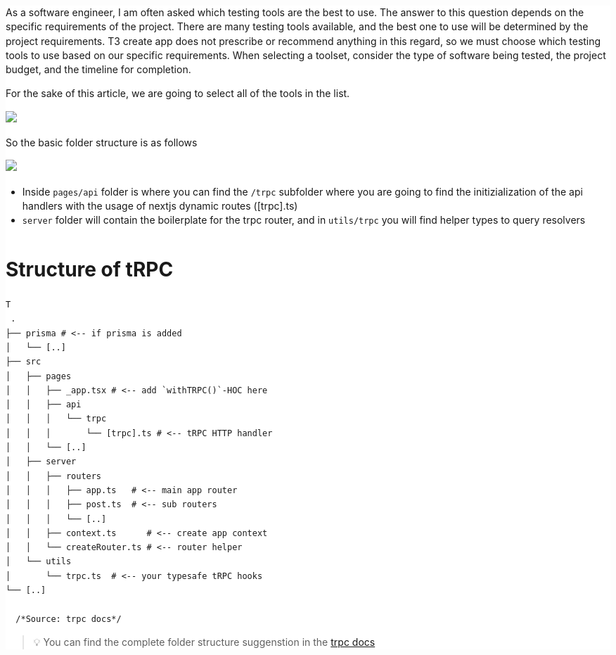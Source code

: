   As a software engineer, I am often asked which testing tools are the best to use. The answer to this question depends on the specific requirements of the project. There are many testing tools available, and the best one to use will be determined by the project requirements. T3 create app does not prescribe or recommend anything in this regard, so we must choose which testing tools to use based on our specific requirements. When selecting a toolset, consider the type of software being tested, the project budget, and the timeline for completion.

  For the sake of this article, we are going to select all of the tools in the list.
  
  ![](https://upww.screenrec.com/images/f_RtaV1ZzoF8Ii3W7cYqQl5A6MXEuNdygh.png)

  So the basic folder structure is as follows

  ![](https://upww.screenrec.com/images/f_1O4fqujDWBFU3naMh9pbiJmINL2T8lXe.png)

  - Inside `pages/api` folder is where you can find the `/trpc` subfolder where you are going to find the initizialization of the api handlers with the usage of nextjs dynamic routes ([trpc].ts)
  - `server` folder will contain the boilerplate for the trpc router, and in `utils/trpc` you will find helper types to query resolvers 

  
# Structure of tRPC

  ```
  T
   .
├── prisma # <-- if prisma is added
│   └── [..]
├── src
│   ├── pages
│   │   ├── _app.tsx # <-- add `withTRPC()`-HOC here
│   │   ├── api
│   │   │   └── trpc
│   │   │       └── [trpc].ts # <-- tRPC HTTP handler
│   │   └── [..]
│   ├── server
│   │   ├── routers
│   │   │   ├── app.ts   # <-- main app router
│   │   │   ├── post.ts  # <-- sub routers
│   │   │   └── [..]
│   │   ├── context.ts      # <-- create app context
│   │   └── createRouter.ts # <-- router helper
│   └── utils
│       └── trpc.ts  # <-- your typesafe tRPC hooks
└── [..]

    /*Source: trpc docs*/
  ```


> 💡 You can find the complete folder structure suggenstion in the [trpc docs](https://trpc.io/docs/v10/nextjs)

